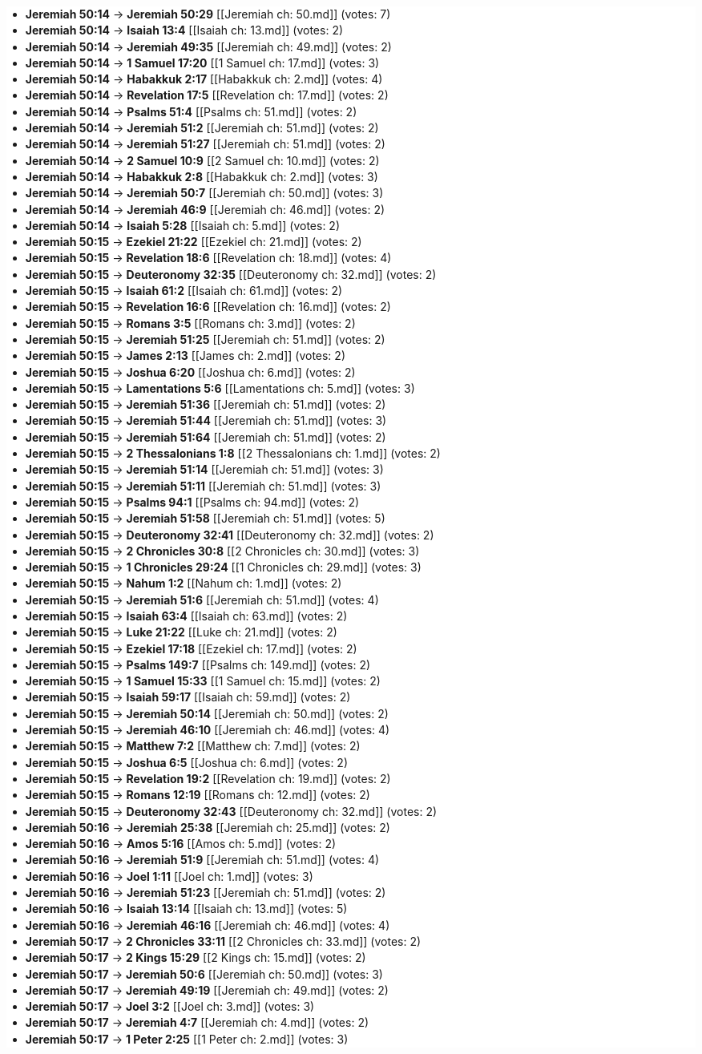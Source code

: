 - **Jeremiah 50:14** → **Jeremiah 50:29** [[Jeremiah ch: 50.md]] (votes: 7)
- **Jeremiah 50:14** → **Isaiah 13:4** [[Isaiah ch: 13.md]] (votes: 2)
- **Jeremiah 50:14** → **Jeremiah 49:35** [[Jeremiah ch: 49.md]] (votes: 2)
- **Jeremiah 50:14** → **1 Samuel 17:20** [[1 Samuel ch: 17.md]] (votes: 3)
- **Jeremiah 50:14** → **Habakkuk 2:17** [[Habakkuk ch: 2.md]] (votes: 4)
- **Jeremiah 50:14** → **Revelation 17:5** [[Revelation ch: 17.md]] (votes: 2)
- **Jeremiah 50:14** → **Psalms 51:4** [[Psalms ch: 51.md]] (votes: 2)
- **Jeremiah 50:14** → **Jeremiah 51:2** [[Jeremiah ch: 51.md]] (votes: 2)
- **Jeremiah 50:14** → **Jeremiah 51:27** [[Jeremiah ch: 51.md]] (votes: 2)
- **Jeremiah 50:14** → **2 Samuel 10:9** [[2 Samuel ch: 10.md]] (votes: 2)
- **Jeremiah 50:14** → **Habakkuk 2:8** [[Habakkuk ch: 2.md]] (votes: 3)
- **Jeremiah 50:14** → **Jeremiah 50:7** [[Jeremiah ch: 50.md]] (votes: 3)
- **Jeremiah 50:14** → **Jeremiah 46:9** [[Jeremiah ch: 46.md]] (votes: 2)
- **Jeremiah 50:14** → **Isaiah 5:28** [[Isaiah ch: 5.md]] (votes: 2)
- **Jeremiah 50:15** → **Ezekiel 21:22** [[Ezekiel ch: 21.md]] (votes: 2)
- **Jeremiah 50:15** → **Revelation 18:6** [[Revelation ch: 18.md]] (votes: 4)
- **Jeremiah 50:15** → **Deuteronomy 32:35** [[Deuteronomy ch: 32.md]] (votes: 2)
- **Jeremiah 50:15** → **Isaiah 61:2** [[Isaiah ch: 61.md]] (votes: 2)
- **Jeremiah 50:15** → **Revelation 16:6** [[Revelation ch: 16.md]] (votes: 2)
- **Jeremiah 50:15** → **Romans 3:5** [[Romans ch: 3.md]] (votes: 2)
- **Jeremiah 50:15** → **Jeremiah 51:25** [[Jeremiah ch: 51.md]] (votes: 2)
- **Jeremiah 50:15** → **James 2:13** [[James ch: 2.md]] (votes: 2)
- **Jeremiah 50:15** → **Joshua 6:20** [[Joshua ch: 6.md]] (votes: 2)
- **Jeremiah 50:15** → **Lamentations 5:6** [[Lamentations ch: 5.md]] (votes: 3)
- **Jeremiah 50:15** → **Jeremiah 51:36** [[Jeremiah ch: 51.md]] (votes: 2)
- **Jeremiah 50:15** → **Jeremiah 51:44** [[Jeremiah ch: 51.md]] (votes: 3)
- **Jeremiah 50:15** → **Jeremiah 51:64** [[Jeremiah ch: 51.md]] (votes: 2)
- **Jeremiah 50:15** → **2 Thessalonians 1:8** [[2 Thessalonians ch: 1.md]] (votes: 2)
- **Jeremiah 50:15** → **Jeremiah 51:14** [[Jeremiah ch: 51.md]] (votes: 3)
- **Jeremiah 50:15** → **Jeremiah 51:11** [[Jeremiah ch: 51.md]] (votes: 3)
- **Jeremiah 50:15** → **Psalms 94:1** [[Psalms ch: 94.md]] (votes: 2)
- **Jeremiah 50:15** → **Jeremiah 51:58** [[Jeremiah ch: 51.md]] (votes: 5)
- **Jeremiah 50:15** → **Deuteronomy 32:41** [[Deuteronomy ch: 32.md]] (votes: 2)
- **Jeremiah 50:15** → **2 Chronicles 30:8** [[2 Chronicles ch: 30.md]] (votes: 3)
- **Jeremiah 50:15** → **1 Chronicles 29:24** [[1 Chronicles ch: 29.md]] (votes: 3)
- **Jeremiah 50:15** → **Nahum 1:2** [[Nahum ch: 1.md]] (votes: 2)
- **Jeremiah 50:15** → **Jeremiah 51:6** [[Jeremiah ch: 51.md]] (votes: 4)
- **Jeremiah 50:15** → **Isaiah 63:4** [[Isaiah ch: 63.md]] (votes: 2)
- **Jeremiah 50:15** → **Luke 21:22** [[Luke ch: 21.md]] (votes: 2)
- **Jeremiah 50:15** → **Ezekiel 17:18** [[Ezekiel ch: 17.md]] (votes: 2)
- **Jeremiah 50:15** → **Psalms 149:7** [[Psalms ch: 149.md]] (votes: 2)
- **Jeremiah 50:15** → **1 Samuel 15:33** [[1 Samuel ch: 15.md]] (votes: 2)
- **Jeremiah 50:15** → **Isaiah 59:17** [[Isaiah ch: 59.md]] (votes: 2)
- **Jeremiah 50:15** → **Jeremiah 50:14** [[Jeremiah ch: 50.md]] (votes: 2)
- **Jeremiah 50:15** → **Jeremiah 46:10** [[Jeremiah ch: 46.md]] (votes: 4)
- **Jeremiah 50:15** → **Matthew 7:2** [[Matthew ch: 7.md]] (votes: 2)
- **Jeremiah 50:15** → **Joshua 6:5** [[Joshua ch: 6.md]] (votes: 2)
- **Jeremiah 50:15** → **Revelation 19:2** [[Revelation ch: 19.md]] (votes: 2)
- **Jeremiah 50:15** → **Romans 12:19** [[Romans ch: 12.md]] (votes: 2)
- **Jeremiah 50:15** → **Deuteronomy 32:43** [[Deuteronomy ch: 32.md]] (votes: 2)
- **Jeremiah 50:16** → **Jeremiah 25:38** [[Jeremiah ch: 25.md]] (votes: 2)
- **Jeremiah 50:16** → **Amos 5:16** [[Amos ch: 5.md]] (votes: 2)
- **Jeremiah 50:16** → **Jeremiah 51:9** [[Jeremiah ch: 51.md]] (votes: 4)
- **Jeremiah 50:16** → **Joel 1:11** [[Joel ch: 1.md]] (votes: 3)
- **Jeremiah 50:16** → **Jeremiah 51:23** [[Jeremiah ch: 51.md]] (votes: 2)
- **Jeremiah 50:16** → **Isaiah 13:14** [[Isaiah ch: 13.md]] (votes: 5)
- **Jeremiah 50:16** → **Jeremiah 46:16** [[Jeremiah ch: 46.md]] (votes: 4)
- **Jeremiah 50:17** → **2 Chronicles 33:11** [[2 Chronicles ch: 33.md]] (votes: 2)
- **Jeremiah 50:17** → **2 Kings 15:29** [[2 Kings ch: 15.md]] (votes: 2)
- **Jeremiah 50:17** → **Jeremiah 50:6** [[Jeremiah ch: 50.md]] (votes: 3)
- **Jeremiah 50:17** → **Jeremiah 49:19** [[Jeremiah ch: 49.md]] (votes: 2)
- **Jeremiah 50:17** → **Joel 3:2** [[Joel ch: 3.md]] (votes: 3)
- **Jeremiah 50:17** → **Jeremiah 4:7** [[Jeremiah ch: 4.md]] (votes: 2)
- **Jeremiah 50:17** → **1 Peter 2:25** [[1 Peter ch: 2.md]] (votes: 3)
